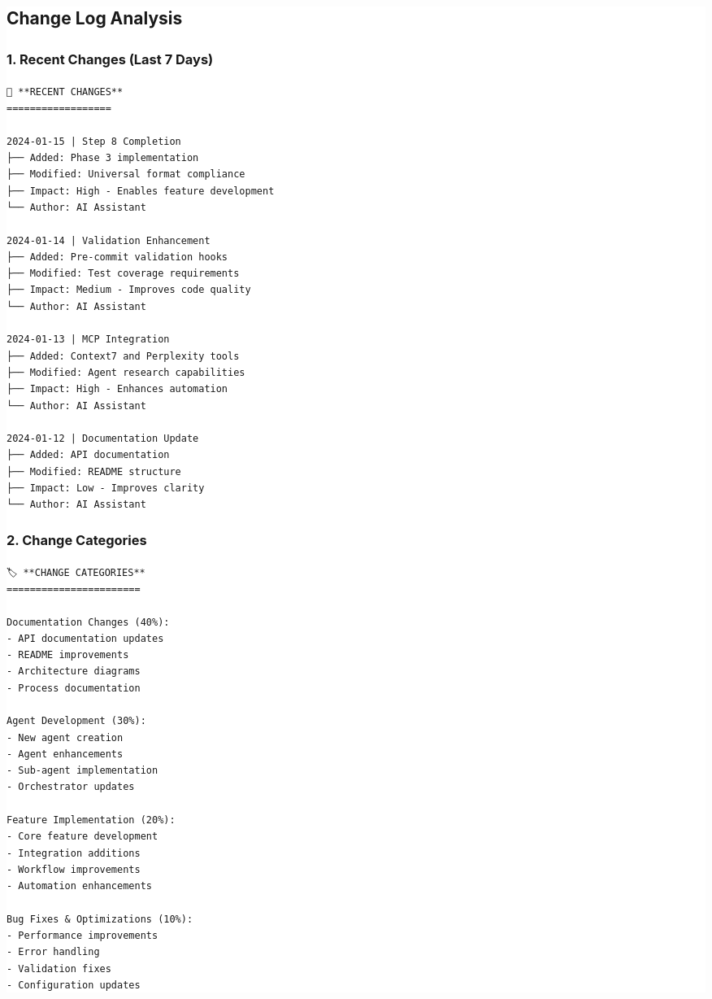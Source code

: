 ## Change Log Analysis

### 1. Recent Changes (Last 7 Days)
```
📅 **RECENT CHANGES**
==================

2024-01-15 | Step 8 Completion
├── Added: Phase 3 implementation
├── Modified: Universal format compliance
├── Impact: High - Enables feature development
└── Author: AI Assistant

2024-01-14 | Validation Enhancement
├── Added: Pre-commit validation hooks
├── Modified: Test coverage requirements
├── Impact: Medium - Improves code quality
└── Author: AI Assistant

2024-01-13 | MCP Integration
├── Added: Context7 and Perplexity tools
├── Modified: Agent research capabilities
├── Impact: High - Enhances automation
└── Author: AI Assistant

2024-01-12 | Documentation Update
├── Added: API documentation
├── Modified: README structure
├── Impact: Low - Improves clarity
└── Author: AI Assistant
```

### 2. Change Categories
```
🏷️ **CHANGE CATEGORIES**
=======================

Documentation Changes (40%):
- API documentation updates
- README improvements
- Architecture diagrams
- Process documentation

Agent Development (30%):
- New agent creation
- Agent enhancements
- Sub-agent implementation
- Orchestrator updates

Feature Implementation (20%):
- Core feature development
- Integration additions
- Workflow improvements
- Automation enhancements

Bug Fixes & Optimizations (10%):
- Performance improvements
- Error handling
- Validation fixes
- Configuration updates
```
